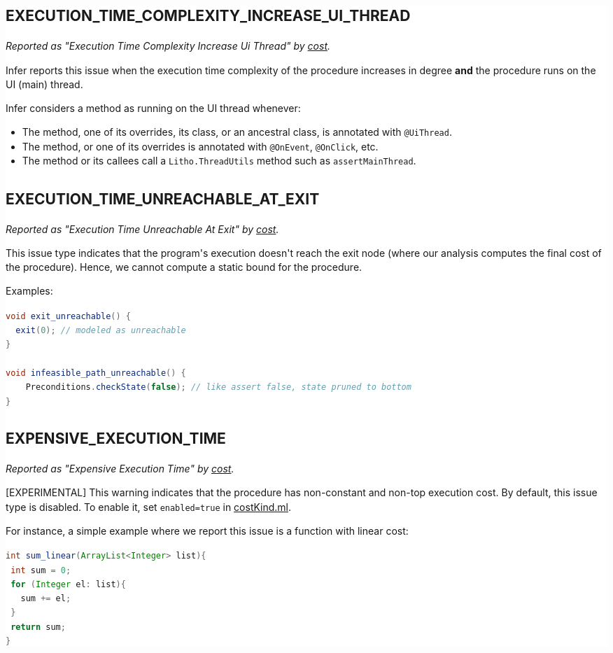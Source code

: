 

## EXECUTION_TIME_COMPLEXITY_INCREASE_UI_THREAD

*Reported as "Execution Time Complexity Increase Ui Thread" by [cost](/docs/next/checker-cost).*

Infer reports this issue when the execution time complexity of the procedure increases in degree **and** the procedure runs on the UI (main) thread.

Infer considers a method as running on the UI thread whenever:

- The method, one of its overrides, its class, or an ancestral class, is
  annotated with `@UiThread`.
- The method, or one of its overrides is annotated with `@OnEvent`, `@OnClick`,
  etc.
- The method or its callees call a `Litho.ThreadUtils` method such as
  `assertMainThread`.


## EXECUTION_TIME_UNREACHABLE_AT_EXIT

*Reported as "Execution Time Unreachable At Exit" by [cost](/docs/next/checker-cost).*

This issue type indicates that the program's execution doesn't reach
the exit node (where our analysis computes the final cost of the
procedure). Hence, we cannot compute a static bound for the procedure.


Examples:
```java
void exit_unreachable() {
  exit(0); // modeled as unreachable
}

void infeasible_path_unreachable() {
    Preconditions.checkState(false); // like assert false, state pruned to bottom
}
```

## EXPENSIVE_EXECUTION_TIME

*Reported as "Expensive Execution Time" by [cost](/docs/next/checker-cost).*

\[EXPERIMENTAL\] This warning indicates that the procedure has non-constant and non-top execution cost. By default, this issue type is disabled. To enable it, set `enabled=true` in [costKind.ml](https://github.com/facebook/infer/blob/main/infer/src/base/costKind.ml#L55).

For instance, a simple example where we report this issue is a function with linear cost:
```java
int sum_linear(ArrayList<Integer> list){
 int sum = 0;
 for (Integer el: list){
   sum += el;
 }
 return sum;
}
```
